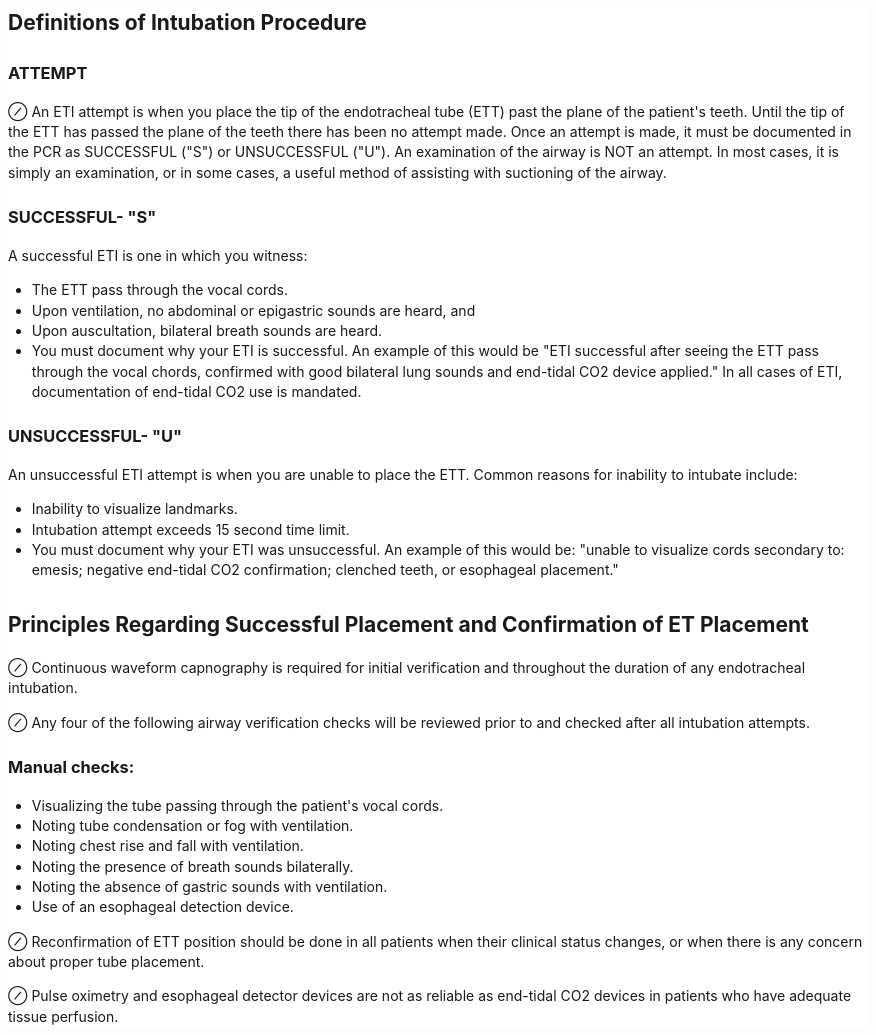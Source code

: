 ## Definitions of Intubation Procedure

### ATTEMPT

⊘ An ETI attempt is when you place the tip of the endotracheal tube (ETT) past the plane of the patient's teeth. Until the tip of the ETT has passed the plane of the teeth there has been no attempt made. Once an attempt is made, it must be documented in the PCR as SUCCESSFUL ("S") or UNSUCCESSFUL ("U"). An examination of the airway is NOT an attempt. In most cases, it is simply an examination, or in some cases, a useful method of assisting with suctioning of the airway.

### SUCCESSFUL- "S"

A successful ETI is one in which you witness:
- The ETT pass through the vocal cords.
- Upon ventilation, no abdominal or epigastric sounds are heard, and
- Upon auscultation, bilateral breath sounds are heard.
- You must document why your ETI is successful. An example of this would be "ETI successful after seeing the ETT pass through the vocal chords, confirmed with good bilateral lung sounds and end-tidal CO2 device applied." In all cases of ETI, documentation of end-tidal CO2 use is mandated.

### UNSUCCESSFUL- "U"

An unsuccessful ETI attempt is when you are unable to place the ETT. Common reasons for inability to intubate include:
- Inability to visualize landmarks.
- Intubation attempt exceeds 15 second time limit.
- You must document why your ETI was unsuccessful. An example of this would be: "unable to visualize cords secondary to: emesis; negative end-tidal CO2 confirmation; clenched teeth, or esophageal placement."

## Principles Regarding Successful Placement and Confirmation of ET Placement

⊘ Continuous waveform capnography is required for initial verification and throughout the duration of any endotracheal intubation.

⊘ Any four of the following airway verification checks will be reviewed prior to and checked after all intubation attempts.

### Manual checks:
- Visualizing the tube passing through the patient's vocal cords.
- Noting tube condensation or fog with ventilation.
- Noting chest rise and fall with ventilation.
- Noting the presence of breath sounds bilaterally.
- Noting the absence of gastric sounds with ventilation.
- Use of an esophageal detection device.

⊘ Reconfirmation of ETT position should be done in all patients when their clinical status changes, or when there is any concern about proper tube placement.

⊘ Pulse oximetry and esophageal detector devices are not as reliable as end-tidal CO2 devices in patients who have adequate tissue perfusion.

